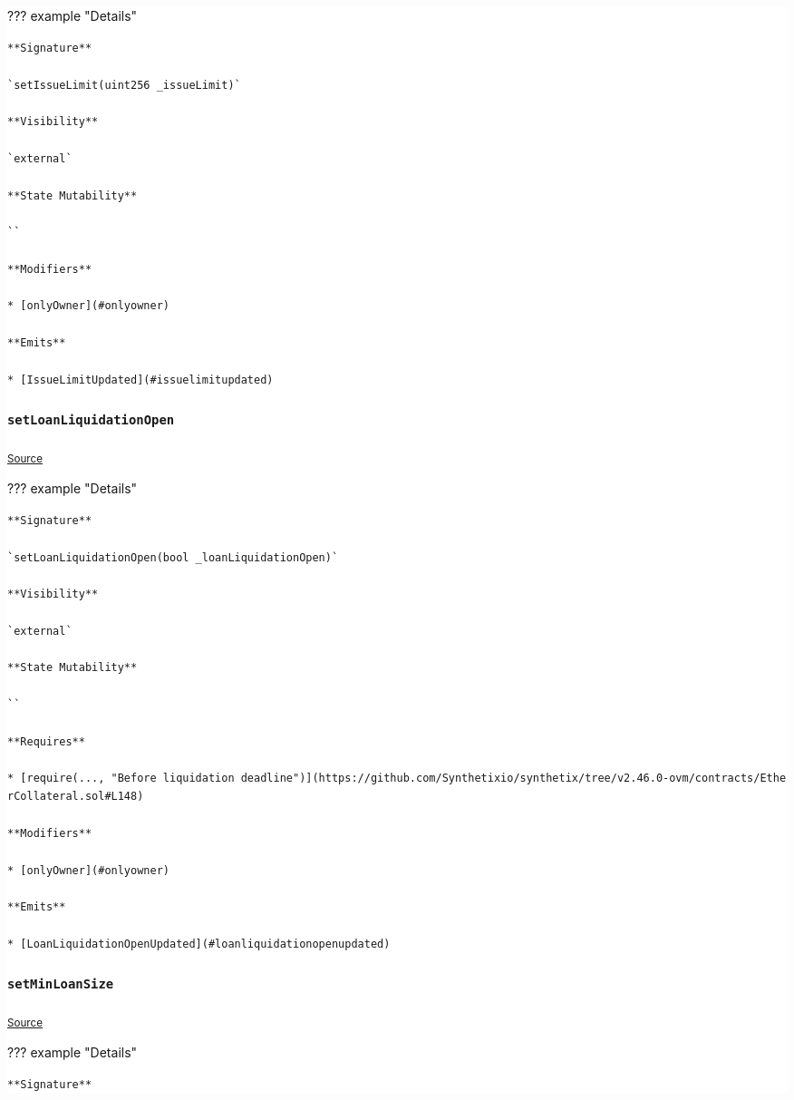 ??? example "Details"

    **Signature**

    `setIssueLimit(uint256 _issueLimit)`

    **Visibility**

    `external`

    **State Mutability**

    ``

    **Modifiers**

    * [onlyOwner](#onlyowner)

    **Emits**

    * [IssueLimitUpdated](#issuelimitupdated)

### `setLoanLiquidationOpen`

<sub>[Source](https://github.com/Synthetixio/synthetix/tree/v2.46.0-ovm/contracts/EtherCollateral.sol#L147)</sub>

??? example "Details"

    **Signature**

    `setLoanLiquidationOpen(bool _loanLiquidationOpen)`

    **Visibility**

    `external`

    **State Mutability**

    ``

    **Requires**

    * [require(..., "Before liquidation deadline")](https://github.com/Synthetixio/synthetix/tree/v2.46.0-ovm/contracts/EtherCollateral.sol#L148)

    **Modifiers**

    * [onlyOwner](#onlyowner)

    **Emits**

    * [LoanLiquidationOpenUpdated](#loanliquidationopenupdated)

### `setMinLoanSize`

<sub>[Source](https://github.com/Synthetixio/synthetix/tree/v2.46.0-ovm/contracts/EtherCollateral.sol#L135)</sub>

??? example "Details"

    **Signature**
